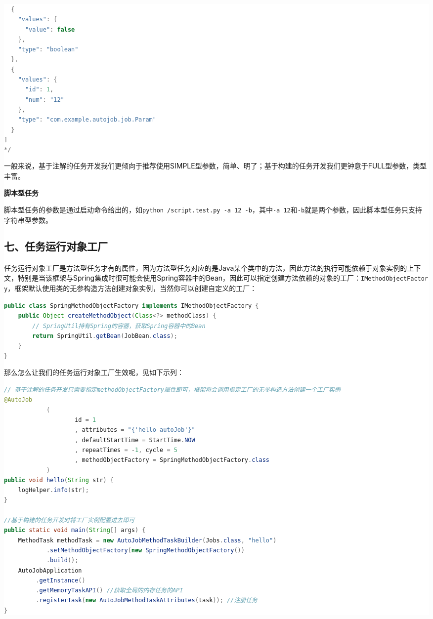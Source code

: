```java
  {
    "values": {
      "value": false
    },
    "type": "boolean"
  },
  {
    "values": {
      "id": 1,
      "num": "12"
    },
    "type": "com.example.autojob.job.Param"
  }
]
*/
```

一般来说，基于注解的任务开发我们更倾向于推荐使用SIMPLE型参数，简单、明了；基于构建的任务开发我们更钟意于FULL型参数，类型丰富。

**脚本型任务**

脚本型任务的参数是通过启动命令给出的，如`python /script.test.py -a 12 -b`，其中`-a 12`和`-b`就是两个参数，因此脚本型任务只支持字符串型参数。

## 七、任务运行对象工厂

任务运行对象工厂是方法型任务才有的属性，因为方法型任务对应的是Java某个类中的方法，因此方法的执行可能依赖于对象实例的上下文，特别是当该框架与Spring集成时很可能会使用Spring容器中的Bean，因此可以指定创建方法依赖的对象的工厂：`IMethodObjectFactory`，框架默认使用类的无参构造方法创建对象实例，当然你可以创建自定义的工厂：

```java
public class SpringMethodObjectFactory implements IMethodObjectFactory {
    public Object createMethodObject(Class<?> methodClass) {
        // SpringUtil持有Spring的容器，获取Spring容器中的Bean
        return SpringUtil.getBean(JobBean.class);
    }
}
```

那么怎么让我们的任务运行对象工厂生效呢，见如下示列：

```java
// 基于注解的任务开发只需要指定methodObjectFactory属性即可，框架将会调用指定工厂的无参构造方法创建一个工厂实例
@AutoJob
            (
                    id = 1
                    , attributes = "{'hello autoJob'}"
                    , defaultStartTime = StartTime.NOW
                    , repeatTimes = -1, cycle = 5
                    , methodObjectFactory = SpringMethodObjectFactory.class
            )
public void hello(String str) {
    logHelper.info(str);
}

//基于构建的任务开发时将工厂实例配置进去即可
public static void main(String[] args) {
    MethodTask methodTask = new AutoJobMethodTaskBuilder(Jobs.class, "hello")
            .setMethodObjectFactory(new SpringMethodObjectFactory())
            .build();
    AutoJobApplication
         .getInstance()
         .getMemoryTaskAPI() //获取全局的内存任务的API
         .registerTask(new AutoJobMethodTaskAttributes(task)); //注册任务
}
```
